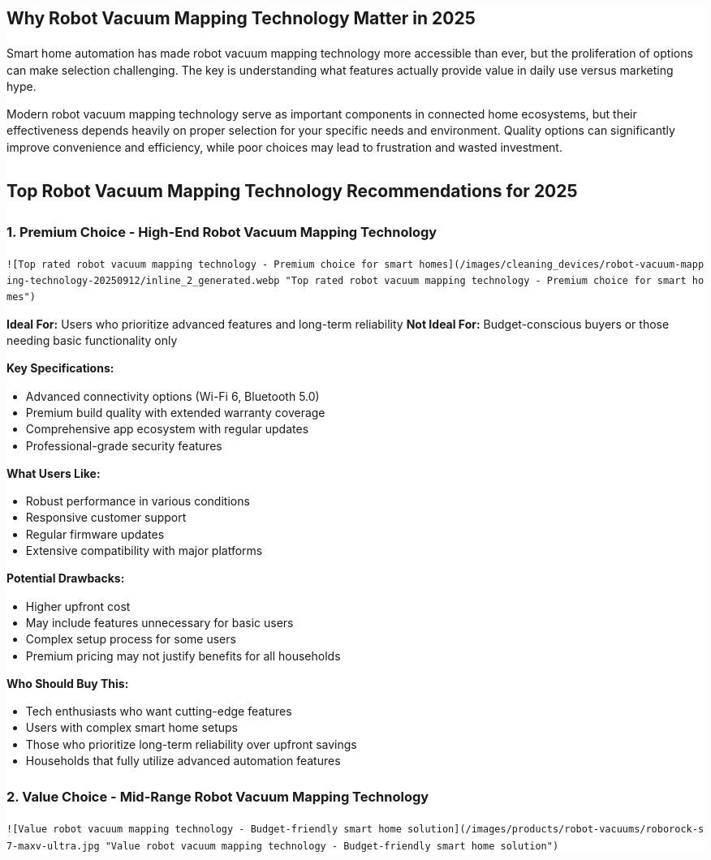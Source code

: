 
## Why Robot Vacuum Mapping Technology Matter in 2025

Smart home automation has made robot vacuum mapping technology more accessible than ever, but the proliferation of options can make selection challenging. The key is understanding what features actually provide value in daily use versus marketing hype.

Modern robot vacuum mapping technology serve as important components in connected home ecosystems, but their effectiveness depends heavily on proper selection for your specific needs and environment. Quality options can significantly improve convenience and efficiency, while poor choices may lead to frustration and wasted investment.


## Top Robot Vacuum Mapping Technology Recommendations for 2025

### 1. Premium Choice - High-End Robot Vacuum Mapping Technology

    ![Top rated robot vacuum mapping technology - Premium choice for smart homes](/images/cleaning_devices/robot-vacuum-mapping-technology-20250912/inline_2_generated.webp "Top rated robot vacuum mapping technology - Premium choice for smart homes")

**Ideal For:** Users who prioritize advanced features and long-term reliability
**Not Ideal For:** Budget-conscious buyers or those needing basic functionality only

**Key Specifications:**
- Advanced connectivity options (Wi-Fi 6, Bluetooth 5.0)
- Premium build quality with extended warranty coverage
- Comprehensive app ecosystem with regular updates
- Professional-grade security features

**What Users Like:**
- Robust performance in various conditions
- Responsive customer support
- Regular firmware updates
- Extensive compatibility with major platforms

**Potential Drawbacks:**
- Higher upfront cost
- May include features unnecessary for basic users
- Complex setup process for some users
- Premium pricing may not justify benefits for all households

**Who Should Buy This:**
- Tech enthusiasts who want cutting-edge features
- Users with complex smart home setups
- Those who prioritize long-term reliability over upfront savings
- Households that fully utilize advanced automation features

### 2. Value Choice - Mid-Range Robot Vacuum Mapping Technology

    ![Value robot vacuum mapping technology - Budget-friendly smart home solution](/images/products/robot-vacuums/roborock-s7-maxv-ultra.jpg "Value robot vacuum mapping technology - Budget-friendly smart home solution")
